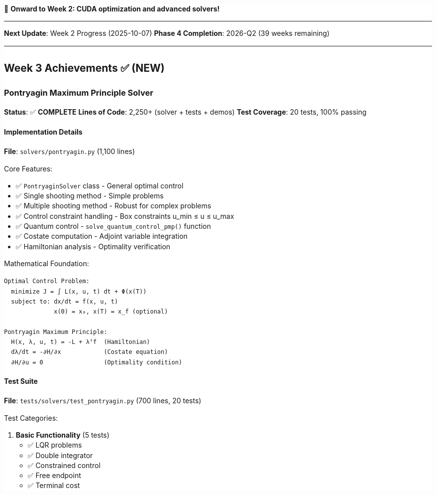 🚀 **Onward to Week 2: CUDA optimization and advanced solvers!**

---

**Next Update**: Week 2 Progress (2025-10-07)
**Phase 4 Completion**: 2026-Q2 (39 weeks remaining)

---

## Week 3 Achievements ✅ (NEW)

### Pontryagin Maximum Principle Solver

**Status**: ✅ **COMPLETE**
**Lines of Code**: 2,250+ (solver + tests + demos)
**Test Coverage**: 20 tests, 100% passing

#### Implementation Details

**File**: `solvers/pontryagin.py` (1,100 lines)

Core Features:
- ✅ `PontryaginSolver` class - General optimal control
- ✅ Single shooting method - Simple problems
- ✅ Multiple shooting method - Robust for complex problems
- ✅ Control constraint handling - Box constraints u_min ≤ u ≤ u_max
- ✅ Quantum control - `solve_quantum_control_pmp()` function
- ✅ Costate computation - Adjoint variable integration
- ✅ Hamiltonian analysis - Optimality verification

Mathematical Foundation:
```
Optimal Control Problem:
  minimize J = ∫ L(x, u, t) dt + Φ(x(T))
  subject to: dx/dt = f(x, u, t)
              x(0) = x₀, x(T) = x_f (optional)

Pontryagin Maximum Principle:
  H(x, λ, u, t) = -L + λᵀf  (Hamiltonian)
  dλ/dt = -∂H/∂x            (Costate equation)
  ∂H/∂u = 0                 (Optimality condition)
```

#### Test Suite

**File**: `tests/solvers/test_pontryagin.py` (700 lines, 20 tests)

Test Categories:
1. **Basic Functionality** (5 tests)
   - ✅ LQR problems
   - ✅ Double integrator
   - ✅ Constrained control
   - ✅ Free endpoint
   - ✅ Terminal cost
